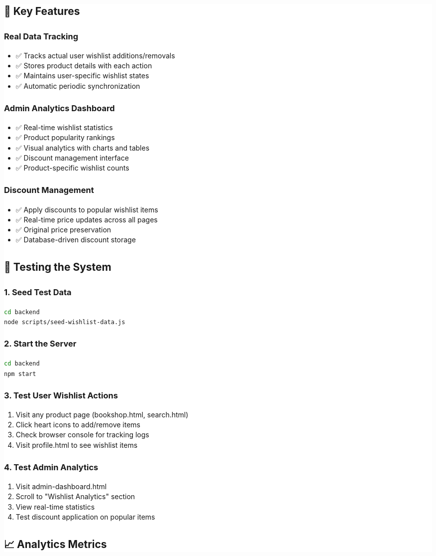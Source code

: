 ## 🔧 Key Features

### Real Data Tracking
- ✅ Tracks actual user wishlist additions/removals
- ✅ Stores product details with each action
- ✅ Maintains user-specific wishlist states
- ✅ Automatic periodic synchronization

### Admin Analytics Dashboard
- ✅ Real-time wishlist statistics
- ✅ Product popularity rankings
- ✅ Visual analytics with charts and tables
- ✅ Discount management interface
- ✅ Product-specific wishlist counts

### Discount Management
- ✅ Apply discounts to popular wishlist items
- ✅ Real-time price updates across all pages
- ✅ Original price preservation
- ✅ Database-driven discount storage

## 🚀 Testing the System

### 1. Seed Test Data
```bash
cd backend
node scripts/seed-wishlist-data.js
```

### 2. Start the Server
```bash
cd backend
npm start
```

### 3. Test User Wishlist Actions
1. Visit any product page (bookshop.html, search.html)
2. Click heart icons to add/remove items
3. Check browser console for tracking logs
4. Visit profile.html to see wishlist items

### 4. Test Admin Analytics
1. Visit admin-dashboard.html
2. Scroll to "Wishlist Analytics" section
3. View real-time statistics
4. Test discount application on popular items

## 📈 Analytics Metrics
